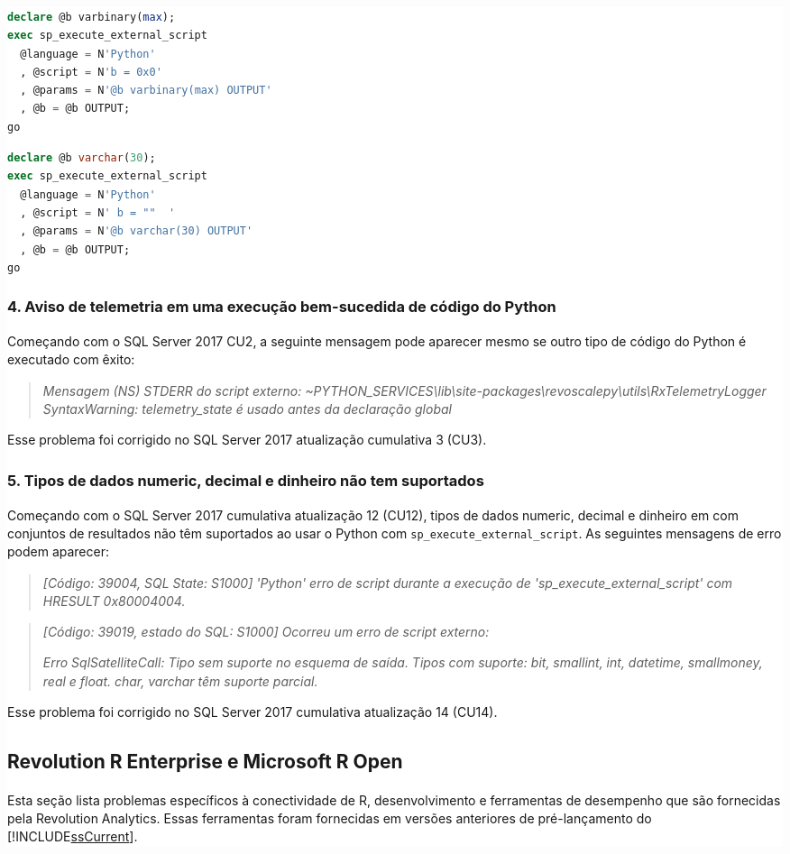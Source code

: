 ```sql
declare @b varbinary(max);
exec sp_execute_external_script
  @language = N'Python'
  , @script = N'b = 0x0'
  , @params = N'@b varbinary(max) OUTPUT'
  , @b = @b OUTPUT;
go
```

```sql
declare @b varchar(30);
exec sp_execute_external_script
  @language = N'Python'
  , @script = N' b = ""  '
  , @params = N'@b varchar(30) OUTPUT'
  , @b = @b OUTPUT;
go
```

### <a name="4-telemetry-warning-on-successful-execution-of-python-code"></a>4. Aviso de telemetria em uma execução bem-sucedida de código do Python

Começando com o SQL Server 2017 CU2, a seguinte mensagem pode aparecer mesmo se outro tipo de código do Python é executado com êxito:

> *Mensagem (NS) STDERR do script externo:*
>  *~PYTHON_SERVICES\lib\site-packages\revoscalepy\utils\RxTelemetryLogger*
> *SyntaxWarning: telemetry_state é usado antes da declaração global*

Esse problema foi corrigido no SQL Server 2017 atualização cumulativa 3 (CU3). 

### <a name="5-numeric-decimal-and-money-data-types-not-supported"></a>5. Tipos de dados numeric, decimal e dinheiro não tem suportados

Começando com o SQL Server 2017 cumulativa atualização 12 (CU12), tipos de dados numeric, decimal e dinheiro em com conjuntos de resultados não têm suportados ao usar o Python com `sp_execute_external_script`. As seguintes mensagens de erro podem aparecer:

> *[Código: 39004, SQL State: S1000] 'Python' erro de script durante a execução de 'sp_execute_external_script' com HRESULT 0x80004004.*

> *[Código: 39019, estado do SQL: S1000] Ocorreu um erro de script externo:*
> 
> *Erro SqlSatelliteCall: Tipo sem suporte no esquema de saída. Tipos com suporte: bit, smallint, int, datetime, smallmoney, real e float. char, varchar têm suporte parcial.*

Esse problema foi corrigido no SQL Server 2017 cumulativa atualização 14 (CU14).

## <a name="revolution-r-enterprise-and-microsoft-r-open"></a>Revolution R Enterprise e Microsoft R Open

Esta seção lista problemas específicos à conectividade de R, desenvolvimento e ferramentas de desempenho que são fornecidas pela Revolution Analytics. Essas ferramentas foram fornecidas em versões anteriores de pré-lançamento do [!INCLUDE[ssCurrent](../includes/sscurrent-md.md)].
